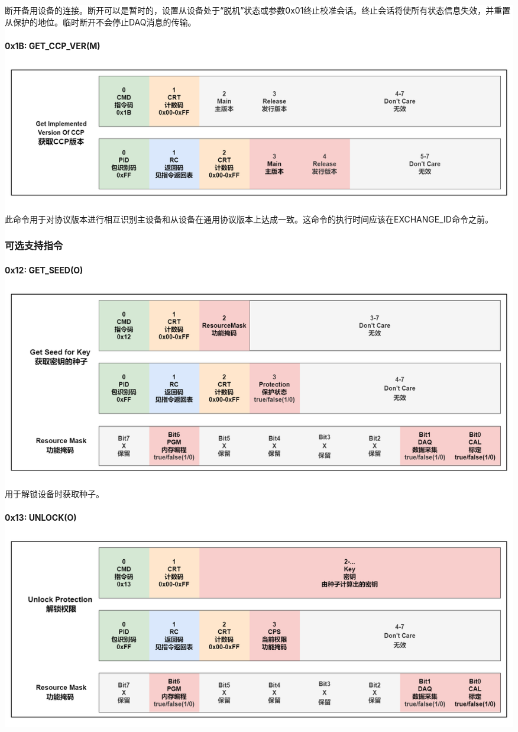 断开备用设备的连接。断开可以是暂时的，设置从设备处于“脱机”状态或参数0x01终止校准会话。终止会话将使所有状态信息失效，并重置从保护的地位。临时断开不会停止DAQ消息的传输。

#### 0x1B: GET_CCP_VER(M)

![GET_CCP_VER](/image/asap/cmd1B.png)

此命令用于对协议版本进行相互识别主设备和从设备在通用协议版本上达成一致。这命令的执行时间应该在EXCHANGE_ID命令之前。


### 可选支持指令

#### 0x12: GET_SEED(O)

![GET_SEED](/image/asap/cmd12.png)

用于解锁设备时获取种子。

#### 0x13: UNLOCK(O)

![UNLOCK](/image/asap/cmd13.png)
